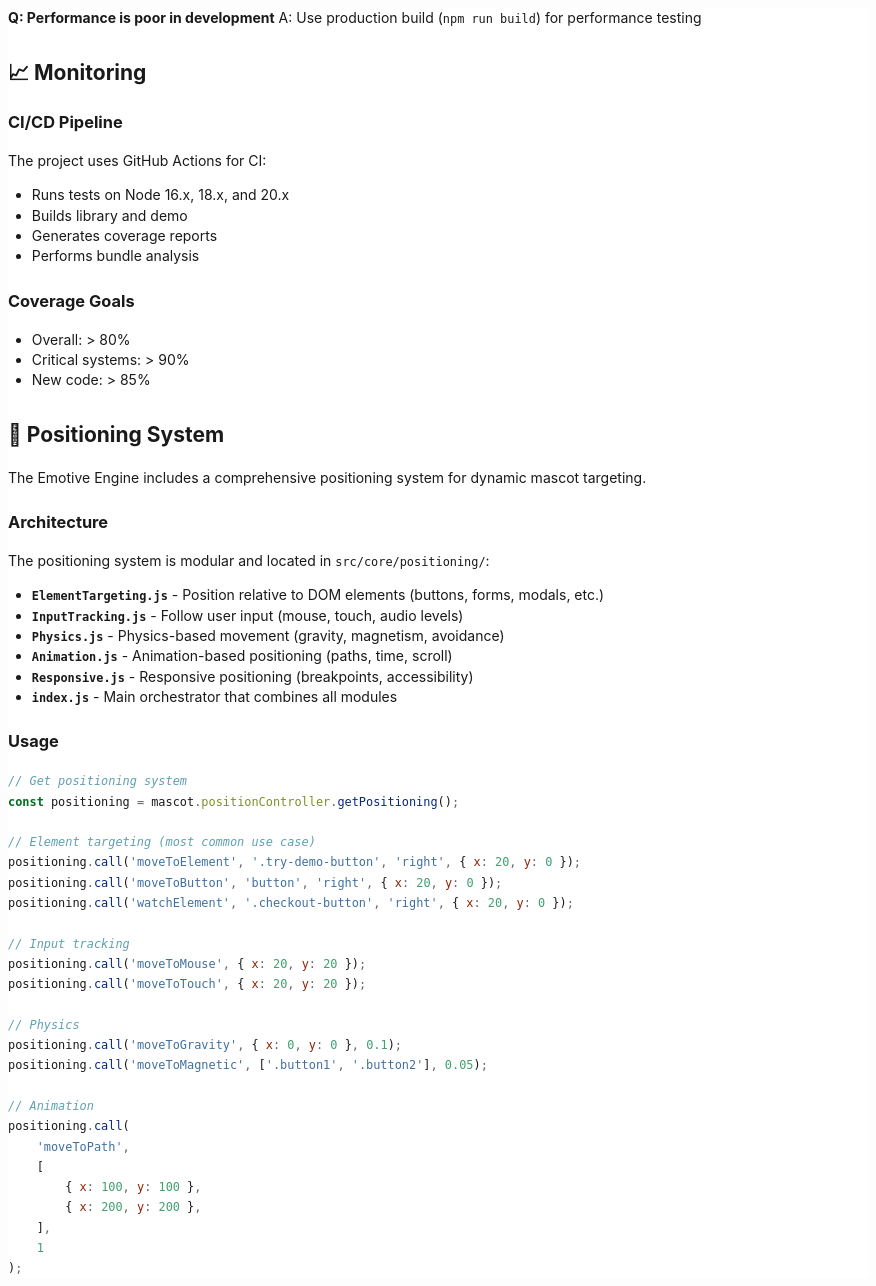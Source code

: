 **Q: Performance is poor in development** A: Use production build
(`npm run build`) for performance testing

## 📈 Monitoring

### CI/CD Pipeline

The project uses GitHub Actions for CI:

- Runs tests on Node 16.x, 18.x, and 20.x
- Builds library and demo
- Generates coverage reports
- Performs bundle analysis

### Coverage Goals

- Overall: > 80%
- Critical systems: > 90%
- New code: > 85%

## 🎯 Positioning System

The Emotive Engine includes a comprehensive positioning system for dynamic
mascot targeting.

### Architecture

The positioning system is modular and located in `src/core/positioning/`:

- **`ElementTargeting.js`** - Position relative to DOM elements (buttons, forms,
  modals, etc.)
- **`InputTracking.js`** - Follow user input (mouse, touch, audio levels)
- **`Physics.js`** - Physics-based movement (gravity, magnetism, avoidance)
- **`Animation.js`** - Animation-based positioning (paths, time, scroll)
- **`Responsive.js`** - Responsive positioning (breakpoints, accessibility)
- **`index.js`** - Main orchestrator that combines all modules

### Usage

```javascript
// Get positioning system
const positioning = mascot.positionController.getPositioning();

// Element targeting (most common use case)
positioning.call('moveToElement', '.try-demo-button', 'right', { x: 20, y: 0 });
positioning.call('moveToButton', 'button', 'right', { x: 20, y: 0 });
positioning.call('watchElement', '.checkout-button', 'right', { x: 20, y: 0 });

// Input tracking
positioning.call('moveToMouse', { x: 20, y: 20 });
positioning.call('moveToTouch', { x: 20, y: 20 });

// Physics
positioning.call('moveToGravity', { x: 0, y: 0 }, 0.1);
positioning.call('moveToMagnetic', ['.button1', '.button2'], 0.05);

// Animation
positioning.call(
    'moveToPath',
    [
        { x: 100, y: 100 },
        { x: 200, y: 200 },
    ],
    1
);
```